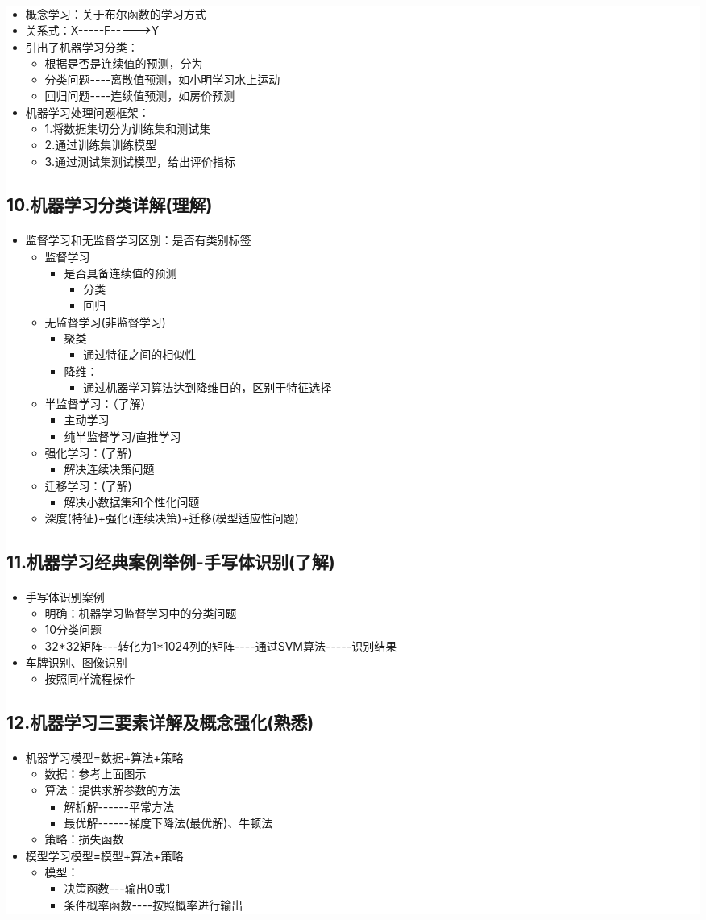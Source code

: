 * 概念学习：关于布尔函数的学习方式
* 关系式：X-----F----->Y
* 引出了机器学习分类：
  * 根据是否是连续值的预测，分为
  * 分类问题----离散值预测，如小明学习水上运动
  * 回归问题----连续值预测，如房价预测
* 机器学习处理问题框架：
  * 1.将数据集切分为训练集和测试集
  * 2.通过训练集训练模型
  * 3.通过测试集测试模型，给出评价指标

## 10.机器学习分类详解(理解)

* 监督学习和无监督学习区别：是否有类别标签
  * 监督学习
    * 是否具备连续值的预测
      * 分类
      * 回归
  * 无监督学习(非监督学习)
    * 聚类
      * 通过特征之间的相似性
    * 降维：
      * 通过机器学习算法达到降维目的，区别于特征选择
  * 半监督学习：（了解）
    * 主动学习
    * 纯半监督学习/直推学习
  * 强化学习：(了解)
    * 解决连续决策问题
  * 迁移学习：(了解)
    * 解决小数据集和个性化问题
  * 深度(特征)+强化(连续决策)+迁移(模型适应性问题)

## 11.机器学习经典案例举例-手写体识别(了解)

* 手写体识别案例
  * 明确：机器学习监督学习中的分类问题
  * 10分类问题
  * 32\*32矩阵---转化为1*1024列的矩阵----通过SVM算法-----识别结果
* 车牌识别、图像识别
  * 按照同样流程操作

## 12.机器学习三要素详解及概念强化(熟悉)

* 机器学习模型=数据+算法+策略
  * 数据：参考上面图示
  * 算法：提供求解参数的方法
    * 解析解------平常方法
    * 最优解------梯度下降法(最优解)、牛顿法
  * 策略：损失函数
* 模型学习模型=模型+算法+策略
  * 模型：
    * 决策函数---输出0或1
    * 条件概率函数----按照概率进行输出
